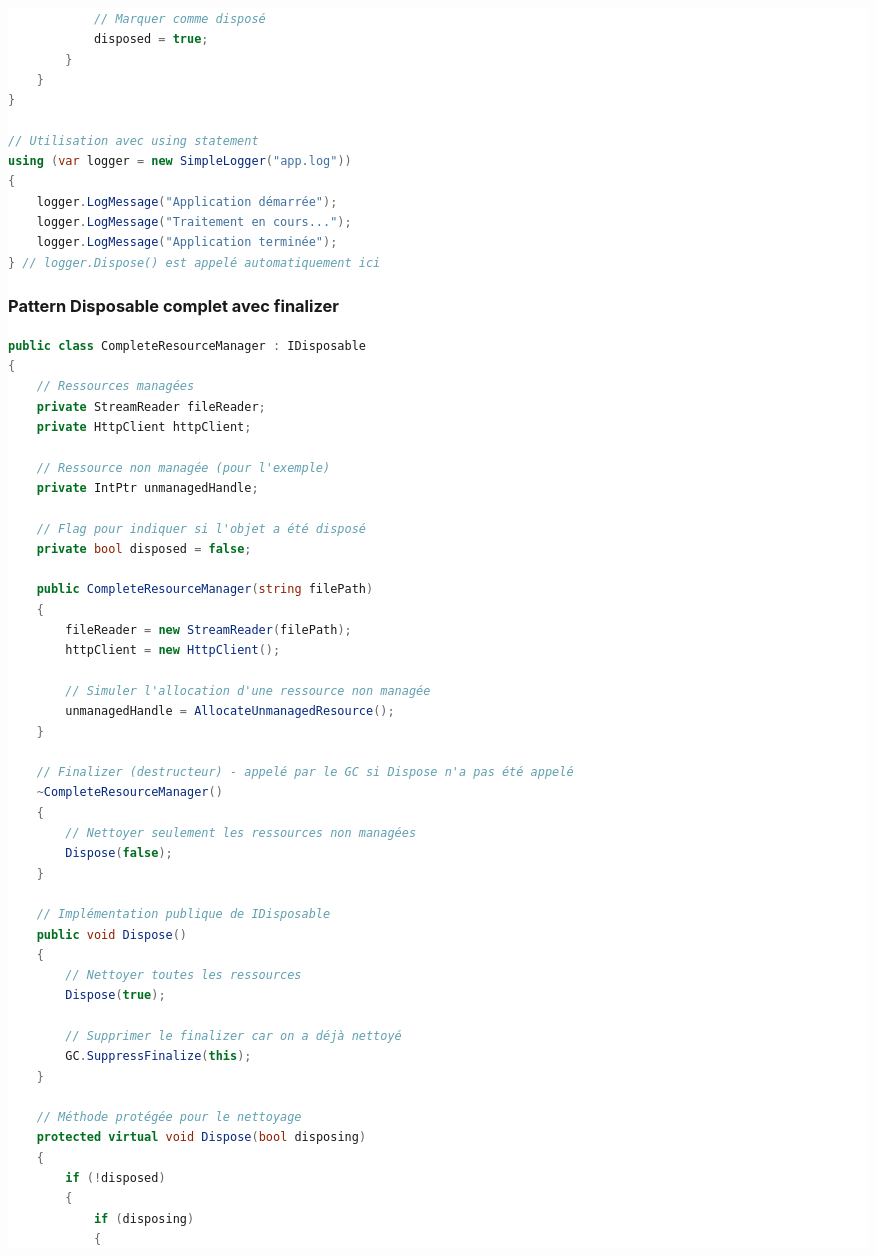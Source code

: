 ```csharp
            // Marquer comme disposé
            disposed = true;
        }
    }
}

// Utilisation avec using statement
using (var logger = new SimpleLogger("app.log"))
{
    logger.LogMessage("Application démarrée");
    logger.LogMessage("Traitement en cours...");
    logger.LogMessage("Application terminée");
} // logger.Dispose() est appelé automatiquement ici
```

### Pattern Disposable complet avec finalizer

```csharp
public class CompleteResourceManager : IDisposable
{
    // Ressources managées
    private StreamReader fileReader;
    private HttpClient httpClient;

    // Ressource non managée (pour l'exemple)
    private IntPtr unmanagedHandle;

    // Flag pour indiquer si l'objet a été disposé
    private bool disposed = false;

    public CompleteResourceManager(string filePath)
    {
        fileReader = new StreamReader(filePath);
        httpClient = new HttpClient();

        // Simuler l'allocation d'une ressource non managée
        unmanagedHandle = AllocateUnmanagedResource();
    }

    // Finalizer (destructeur) - appelé par le GC si Dispose n'a pas été appelé
    ~CompleteResourceManager()
    {
        // Nettoyer seulement les ressources non managées
        Dispose(false);
    }

    // Implémentation publique de IDisposable
    public void Dispose()
    {
        // Nettoyer toutes les ressources
        Dispose(true);

        // Supprimer le finalizer car on a déjà nettoyé
        GC.SuppressFinalize(this);
    }

    // Méthode protégée pour le nettoyage
    protected virtual void Dispose(bool disposing)
    {
        if (!disposed)
        {
            if (disposing)
            {
```